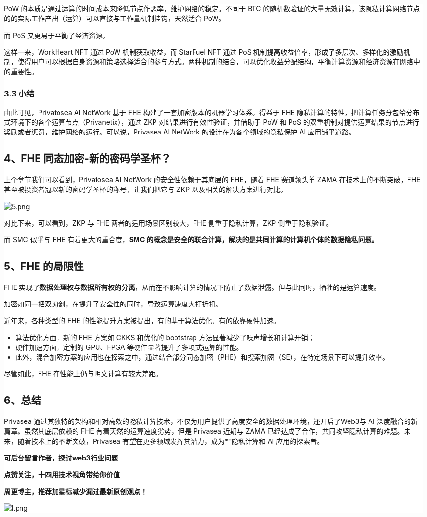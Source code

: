 PoW 的本质是通过运算的时间成本来降低节点作恶率，维护网络的稳定。不同于 BTC 的随机数验证的大量无效计算，该隐私计算网络节点的的实际工作产出（运算）可以直接与工作量机制挂钩，天然适合 PoW。

而 PoS 又更易于平衡了经济资源。

这样一来，WorkHeart NFT 通过 PoW 机制获取收益，而 StarFuel NFT 通过 PoS 机制提高收益倍率，形成了多层次、多样化的激励机制，使得用户可以根据自身资源和策略选择适合的参与方式。两种机制的结合，可以优化收益分配结构，平衡计算资源和经济资源在网络中的重要性。

### 3.3 小结

由此可见，Privatosea AI NetWork 基于 FHE 构建了一套加密版本的机器学习体系。得益于 FHE 隐私计算的特性，把计算任务分包给分布式环境下的各个运算节点（Privanetix），通过 ZKP 对结果进行有效性验证，并借助于 PoW 和 PoS 的双重机制对提供运算结果的节点进行奖励或者惩罚，维护网络的运行。可以说，Privasea AI NetWork 的设计在为各个领域的隐私保护 AI 应用铺平道路。

## 4、FHE 同态加密-新的密码学圣杯？

上个章节我们可以看到，Privatosea AI NetWork 的安全性依赖于其底层的 FHE，随着 FHE 赛道领头羊 ZAMA 在技术上的不断突破，FHE 甚至被投资者冠以新的密码学圣杯的称号，让我们把它与 ZKP 以及相关的解决方案进行对比。


![5.png](https://img.learnblockchain.cn/attachments/2024/07/gA1pTSOx6690bda18b3aa.png)

对比下来，可以看到，ZKP 与 FHE 两者的适用场景区别较大，FHE 侧重于隐私计算，ZKP 侧重于隐私验证。

而 SMC 似乎与 FHE 有着更大的重合度，**SMC 的概念是安全的联合计算，解决的是共同计算的计算机个体的数据隐私问题。**

## 5、FHE 的局限性

FHE 实现了**数据处理权与数据所有权的分离**，从而在不影响计算的情况下防止了数据泄露。但与此同时，牺牲的是运算速度。

加密如同一把双刃剑，在提升了安全性的同时，导致运算速度大打折扣。

近年来，各种类型的 FHE 的性能提升方案被提出，有的基于算法优化、有的依靠硬件加速。

* 算法优化方面，新的 FHE 方案如 CKKS 和优化的 bootstrap 方法显著减少了噪声增长和计算开销；
* 硬件加速方面，定制的 GPU、FPGA 等硬件显著提升了多项式运算的性能。
* 此外，混合加密方案的应用也在探索之中，通过结合部分同态加密（PHE）和搜索加密（SE），在特定场景下可以提升效率。



尽管如此，FHE 在性能上仍与明文计算有较大差距。

## 6、总结

Privasea 通过其独特的架构和相对高效的隐私计算技术，不仅为用户提供了高度安全的数据处理环境，还开启了Web3与 AI 深度融合的新篇章。虽然其底层依赖的 FHE 有着天然的运算速度劣势，但是 Privasea 近期与 ZAMA 已经达成了合作，共同攻坚隐私计算的难题。未来，随着技术上的不断突破，Privasea 有望在更多领域发挥其潜力，成为**隐私计算和 AI 应用的探索者。

**可后台留言作者，探讨web3行业问题**

**点赞关注，十四用技术视角带给你价值**

**周更博主，推荐加星标减少漏过最新原创观点！**




![l.png](https://img.learnblockchain.cn/attachments/2024/07/WhOqzxWw6690bcd36b471.png)



